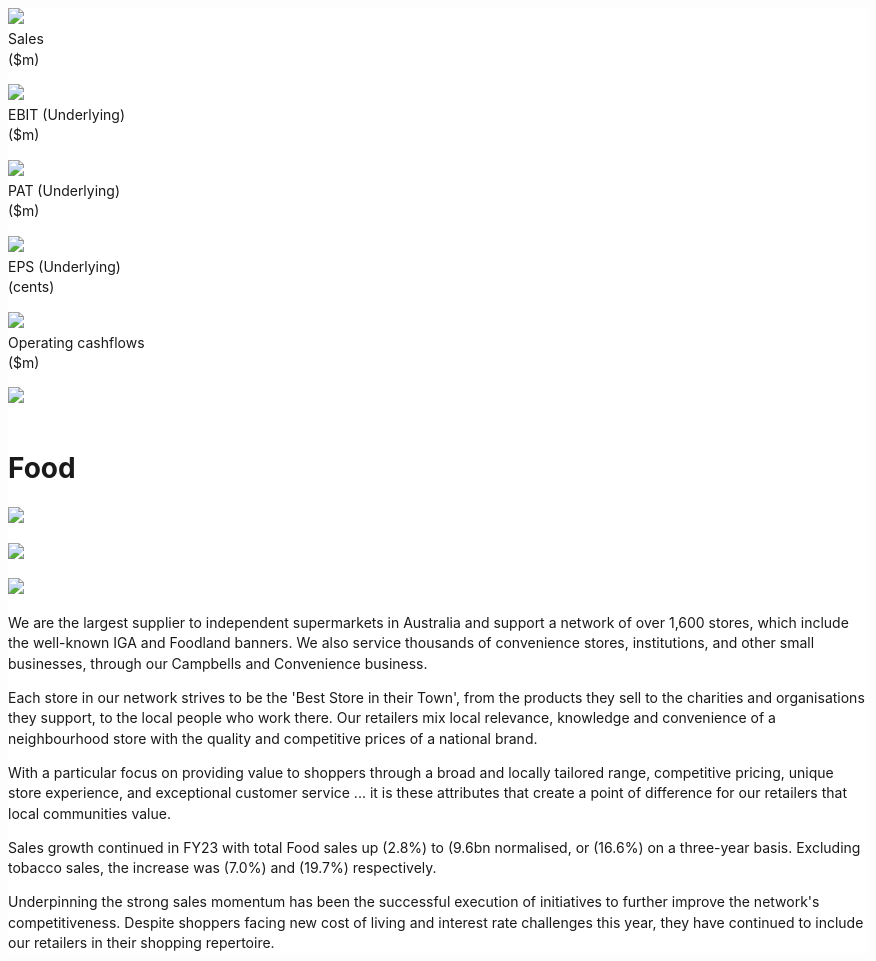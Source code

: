 ![](https://cdn-mineru.openxlab.org.cn/result/2025-10-20/8c196416-8957-4912-88a8-22a94300c5af/c0e30128197d082725d591751eb72248235916d2f7f3be90fae02a49168facf0.jpg)  
Sales  
 ($m)

![](https://cdn-mineru.openxlab.org.cn/result/2025-10-20/8c196416-8957-4912-88a8-22a94300c5af/4e6ddb540520aadf7cb3f413f53ec2c3b744101e368c8130f60de5511d150da1.jpg)  
EBIT (Underlying)  
 ($m)

![](https://cdn-mineru.openxlab.org.cn/result/2025-10-20/8c196416-8957-4912-88a8-22a94300c5af/22edd2105f276d6dc638a21e0cd3263483f78831ad798fa13a5145ee2dbffe12.jpg)  
PAT (Underlying)  
($m)

![](https://cdn-mineru.openxlab.org.cn/result/2025-10-20/8c196416-8957-4912-88a8-22a94300c5af/781aec311dd7fb260acad5807c0e273ac332c8abdace0d767030dde79370a9c2.jpg)  
EPS (Underlying)  
(cents)

![](https://cdn-mineru.openxlab.org.cn/result/2025-10-20/8c196416-8957-4912-88a8-22a94300c5af/c348aea93f35378812bcf8f5af31b446b31b65e4691026052893da59e844560c.jpg)  
Operating cashflows  
($m)

![](https://cdn-mineru.openxlab.org.cn/result/2025-10-20/8c196416-8957-4912-88a8-22a94300c5af/dd561fcae668f89a884183ae1e773afb86d4173727be10bfe1eefd29349d9760.jpg)

# Food

![](https://cdn-mineru.openxlab.org.cn/result/2025-10-20/8c196416-8957-4912-88a8-22a94300c5af/07cecc380b76bc25a623b7e2f2d15b5e8762266b8654661fd0be4954e8b8282a.jpg)

![](https://cdn-mineru.openxlab.org.cn/result/2025-10-20/8c196416-8957-4912-88a8-22a94300c5af/0fc66371a380eeee84ade2a4b1a56c7fb37f9939f750c038989bddda782982ae.jpg)

![](https://cdn-mineru.openxlab.org.cn/result/2025-10-20/8c196416-8957-4912-88a8-22a94300c5af/c51f8550c9d3ae7097e0a78d85386c01a4f7b9530b330b921b3456f2b1a580ad.jpg)

We are the largest supplier to independent supermarkets in Australia and support a network of over 1,600 stores, which include the well-known IGA and Foodland banners. We also service thousands of convenience stores, institutions, and other small businesses, through our Campbells and Convenience business.

Each store in our network strives to be the 'Best Store in their Town', from the products they sell to the charities and organisations they support, to the local people who work there. Our retailers mix local relevance, knowledge and convenience of a neighbourhood store with the quality and competitive prices of a national brand.

With a particular focus on providing value to shoppers through a broad and locally tailored range, competitive pricing, unique store experience, and exceptional customer service ... it is these attributes that create a point of difference for our retailers that local communities value.

Sales growth continued in FY23 with total Food sales up \(2.8\%\) to \(9.6bn normalised, or \(16.6\%\) on a three-year basis. Excluding tobacco sales, the increase was \(7.0\%\) and \(19.7\%\) respectively.

Underpinning the strong sales momentum has been the successful execution of initiatives to further improve the network's competitiveness. Despite shoppers facing new cost of living and interest rate challenges this year, they have continued to include our retailers in their shopping repertoire.
